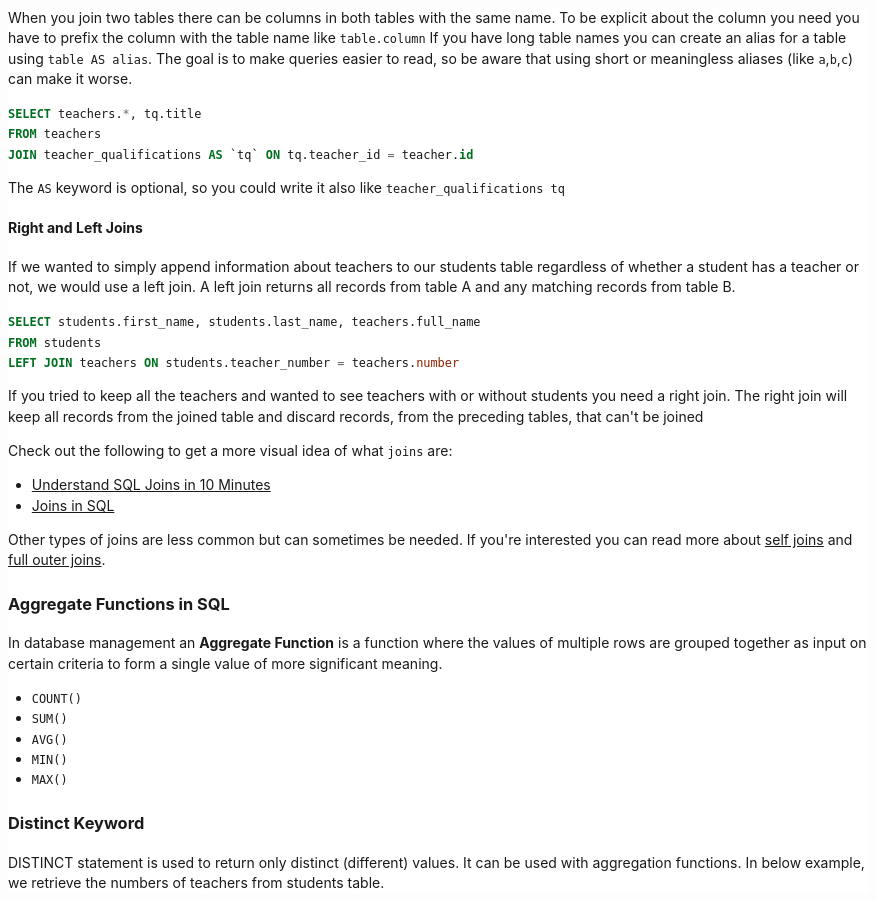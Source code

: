 When you join two tables there can be columns in both tables with the same name.
To be explicit about the column you need you have to prefix the column with the table name like `table.column`
If you have long table names you can create an alias for a table using `table AS alias`.
The goal is to make queries easier to read, so be aware that using short or meaningless aliases (like `a`,`b`,`c`) can make it worse.

```sql
SELECT teachers.*, tq.title
FROM teachers
JOIN teacher_qualifications AS `tq` ON tq.teacher_id = teacher.id
```

The `AS` keyword is optional, so you could write it also like `teacher_qualifications tq`

#### Right and Left Joins

If we wanted to simply append information about teachers to our students table regardless of whether a student has a teacher or not, we would use a left join. A left join returns all records from table A and any matching records from table B.

```sql
SELECT students.first_name, students.last_name, teachers.full_name
FROM students
LEFT JOIN teachers ON students.teacher_number = teachers.number
```

If you tried to keep all the teachers and wanted to see teachers with or without students you need a right join.
The right join will keep all records from the joined table and discard records, from the preceding tables, that can't be joined

Check out the following to get a more visual idea of what `joins` are:

- [Understand SQL Joins in 10 Minutes](https://www.youtube.com/watch?v=tvMGoxmQzgQ)
- [Joins in SQL](https://www.youtube.com/watch?v=efpFCd8iFAQ)

Other types of joins are less common but can sometimes be needed.
If you're interested you can read more about [self joins](https://www.w3schools.com/sql/sql_join_self.asp) and [full outer joins](https://www.w3schools.com/sql/sql_join_full.asp).

### Aggregate Functions in SQL

In database management an **Aggregate Function** is a function where the values of multiple rows are grouped together as input on certain criteria to form a single value of more significant meaning.

- `COUNT()`
- `SUM()`
- `AVG()`
- `MIN()`
- `MAX()`

### Distinct Keyword

DISTINCT statement is used to return only distinct (different) values. It can be used with aggregation functions. In below example, we retrieve the numbers of teachers from students table.

